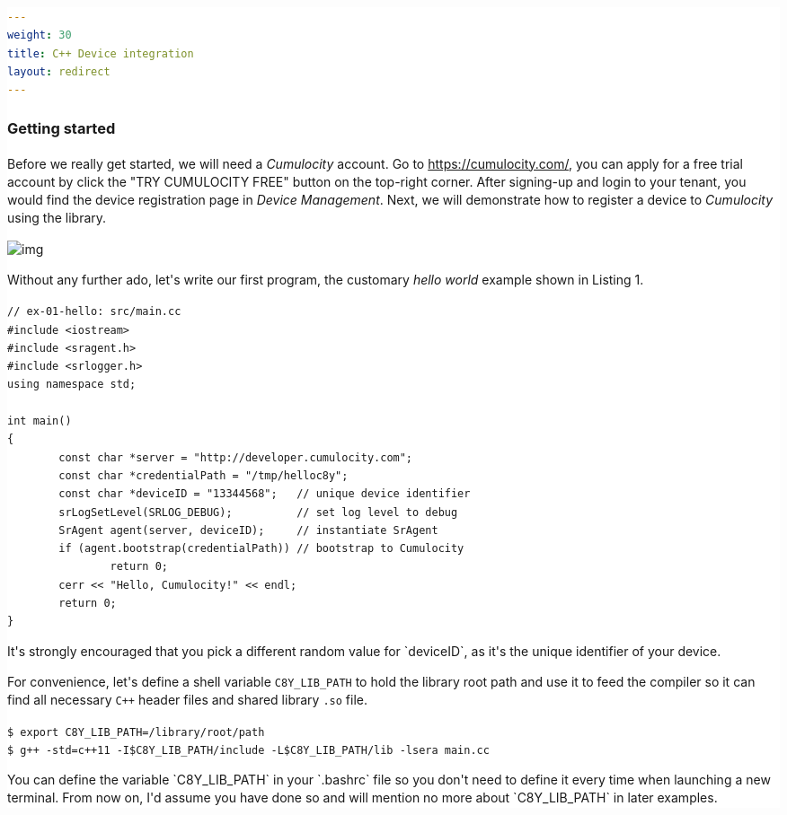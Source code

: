 ```yaml
---
weight: 30
title: C++ Device integration
layout: redirect
---
```

### Getting started

Before we really get started, we will need a *Cumulocity* account. Go to <https://cumulocity.com/>, you can apply for a free trial account by click the "TRY CUMULOCITY FREE" button on the top-right corner. After signing-up and login to your tenant, you would find the device registration page in *Device Management*. Next, we will demonstrate how to register a device to *Cumulocity* using the library.

![img](/images/cpp/img/register.png "Cumulocity Registration Page.")

Without any further ado, let's write our first program, the customary *hello world* example shown in Listing 1.

    // ex-01-hello: src/main.cc
    #include <iostream>
    #include <sragent.h>
    #include <srlogger.h>
    using namespace std;
    
    int main()
    {
            const char *server = "http://developer.cumulocity.com";
            const char *credentialPath = "/tmp/helloc8y";
            const char *deviceID = "13344568";   // unique device identifier
            srLogSetLevel(SRLOG_DEBUG);          // set log level to debug
            SrAgent agent(server, deviceID);     // instantiate SrAgent
            if (agent.bootstrap(credentialPath)) // bootstrap to Cumulocity
                    return 0;
            cerr << "Hello, Cumulocity!" << endl;
            return 0;
    }

<div class="note">
It's strongly encouraged that you pick a different random value for `deviceID`, as it's the unique identifier of your device.

</div>

For convenience, let's define a shell variable `C8Y_LIB_PATH` to hold the library root path and use it to feed the compiler so it can find all necessary `C++` header files and shared library `.so` file.

    $ export C8Y_LIB_PATH=/library/root/path
    $ g++ -std=c++11 -I$C8Y_LIB_PATH/include -L$C8Y_LIB_PATH/lib -lsera main.cc

<div class="note">
You can define the variable `C8Y_LIB_PATH` in your `.bashrc` file so you don't need to define it every time when launching a new terminal. From now on, I'd assume you have done so and will mention no more about `C8Y_LIB_PATH` in later examples.
